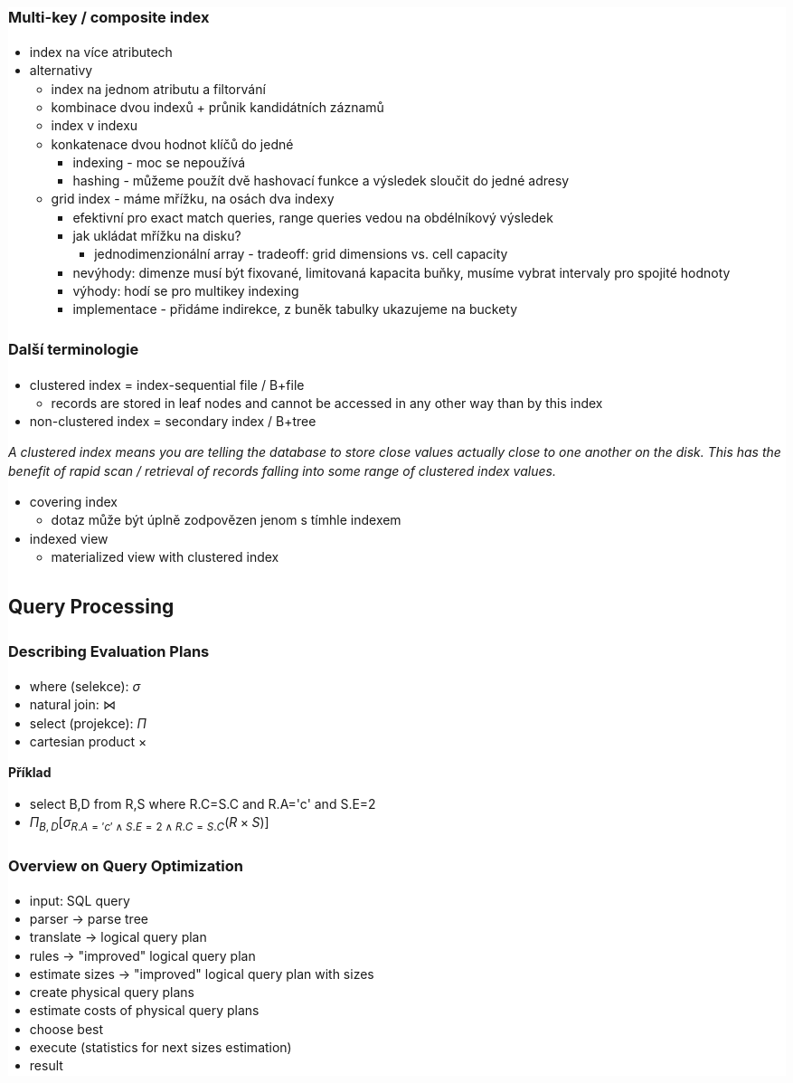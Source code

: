 ### Multi-key / composite index

- index na více atributech
- alternativy
    - index na jednom atributu a filtorvání
    - kombinace dvou indexů + průnik kandidátních záznamů
    - index v indexu
    - konkatenace dvou hodnot klíčů do jedné
        - indexing - moc se nepoužívá
        - hashing - můžeme použít dvě hashovací funkce a výsledek sloučit do jedné adresy
    - grid index - máme mřížku, na osách dva indexy
        - efektivní pro exact match queries, range queries vedou na obdélníkový výsledek
        - jak ukládat mřížku na disku?
            - jednodimenzionální array - tradeoff: grid dimensions vs. cell capacity
        - nevýhody: dimenze musí být fixované, limitovaná kapacita buňky, musíme vybrat intervaly pro spojité hodnoty
        - výhody: hodí se pro multikey indexing
        - implementace - přidáme indirekce, z buněk tabulky ukazujeme na buckety 

### Další terminologie

- clustered index = index-sequential file / B+file
    - records are stored in leaf nodes and cannot be accessed in any other way than by this index
- non-clustered index = secondary index / B+tree

*A clustered index means you are telling the database to store close values actually close to one another on the disk. This has the benefit of rapid scan / retrieval of records falling into some range of clustered index values.*

- covering index
    - dotaz může být úplně zodpovězen jenom s tímhle indexem
- indexed view
    - materialized view with clustered index

## Query Processing

### Describing Evaluation Plans

- where (selekce): $\sigma$
- natural join: $\bowtie$
- select (projekce): $\Pi$
- cartesian product $\times$

**Příklad**
- select B,D from R,S where R.C=S.C and R.A='c' and S.E=2
- $\Pi_{B,D}[\sigma_{R.A='c' \land S.E = 2 \land R.C=S.C}(R \times S)]$

### Overview on Query Optimization 

- input: SQL query
- parser $\to$ parse tree
- translate $\to$ logical query plan
- rules $\to$ "improved" logical query plan
- estimate sizes $\to$ "improved" logical query plan with sizes
- create physical query plans
- estimate costs of physical query plans
- choose best 
- execute (statistics for next sizes estimation)
- result
